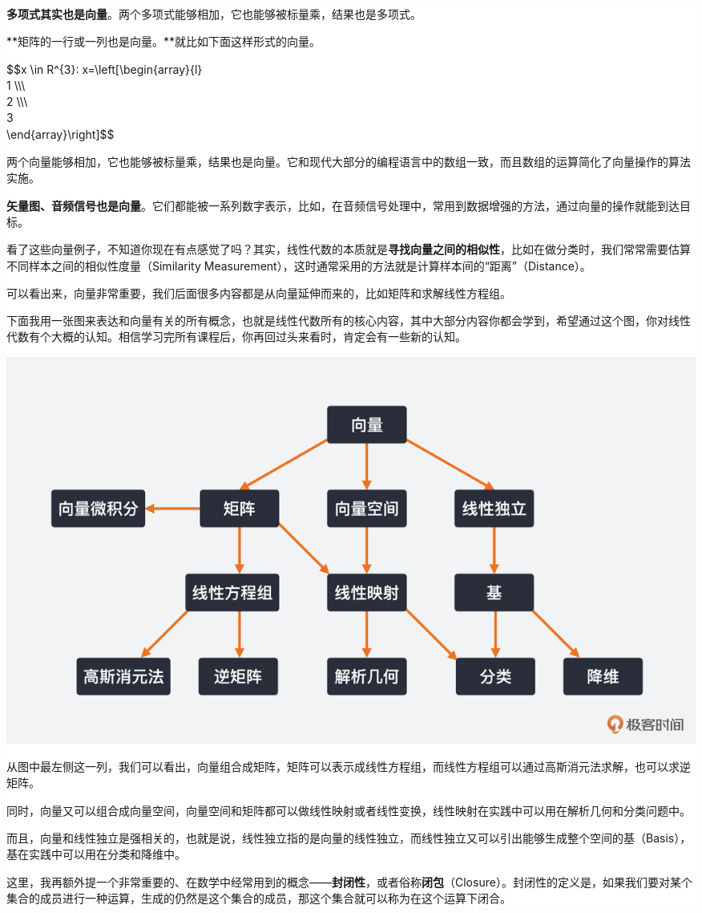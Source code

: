 **多项式其实也是向量**。两个多项式能够相加，它也能够被标量乘，结果也是多项式。

**矩阵的一行或一列也是向量。**就比如下面这样形式的向量。

\$\$x \\in R\^\{3\}: x=\\left\[\\begin\{array\}\{l\}  
1 \\\\\\  
2 \\\\\\  
3  
\\end\{array\}\\right\]\$\$

两个向量能够相加，它也能够被标量乘，结果也是向量。它和现代大部分的编程语言中的数组一致，而且数组的运算简化了向量操作的算法实施。

**矢量图、音频信号也是向量**。它们都能被一系列数字表示，比如，在音频信号处理中，常用到数据增强的方法，通过向量的操作就能到达目标。

看了这些向量例子，不知道你现在有点感觉了吗？其实，线性代数的本质就是**寻找向量之间的相似性**，比如在做分类时，我们常常需要估算不同样本之间的相似性度量（Similarity Measurement），这时通常采用的方法就是计算样本间的“距离”（Distance）。

可以看出来，向量非常重要，我们后面很多内容都是从向量延伸而来的，比如矩阵和求解线性方程组。

下面我用一张图来表达和向量有关的所有概念，也就是线性代数所有的核心内容，其中大部分内容你都会学到，希望通过这个图，你对线性代数有个大概的认知。相信学习完所有课程后，你再回过头来看时，肯定会有一些新的认知。

![](./httpsstatic001geekbangorgresourceimage27a6271d9b2f46af71fc70b55863556a0ba6.png)

从图中最左侧这一列，我们可以看出，向量组合成矩阵，矩阵可以表示成线性方程组，而线性方程组可以通过高斯消元法求解，也可以求逆矩阵。

同时，向量又可以组合成向量空间，向量空间和矩阵都可以做线性映射或者线性变换，线性映射在实践中可以用在解析几何和分类问题中。

而且，向量和线性独立是强相关的，也就是说，线性独立指的是向量的线性独立，而线性独立又可以引出能够生成整个空间的基（Basis），基在实践中可以用在分类和降维中。

这里，我再额外提一个非常重要的、在数学中经常用到的概念——**封闭性**，或者俗称**闭包**（Closure）。封闭性的定义是，如果我们要对某个集合的成员进行一种运算，生成的仍然是这个集合的成员，那这个集合就可以称为在这个运算下闭合。
